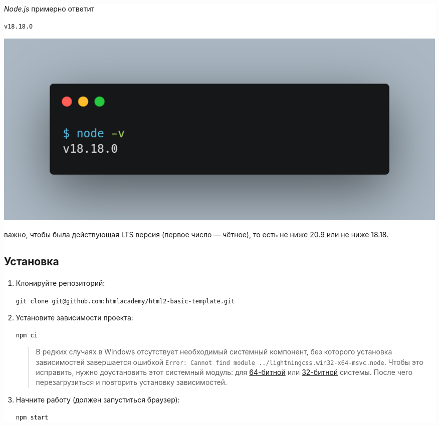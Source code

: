   _Node.js_ примерно ответит

  ```shell
  v18.18.0
  ```

  ![проверка версии node.js](assets/node.png)

  важно, чтобы была действующая LTS версия (первое число — чётное), то есть не ниже 20.9 или не ниже 18.18.

## Установка

1. Клонируйте репозиторий:

    ```shell
    git clone git@github.com:htmlacademy/html2-basic-template.git
    ```

2. Установите зависимости проекта:

    ```shell
    npm ci
    ```

    > В редких случаях в Windows отсутствует необходимый системный компонент, без которого установка зависимостей завершается ошибкой `Error: Cannot find module ../lightningcss.win32-x64-msvc.node`. Чтобы это исправить, нужно доустановить этот системный модуль: для [64-битной](https://aka.ms/vs/17/release/vc_redist.x64.exe) или [32-битной](https://aka.ms/vs/17/release/vc_redist.x86.exe) системы. После чего перезагрузиться и повторить установку зависимостей.

3. Начните работу (должен запуститься браузер):

    ```shell
    npm start
    ```
